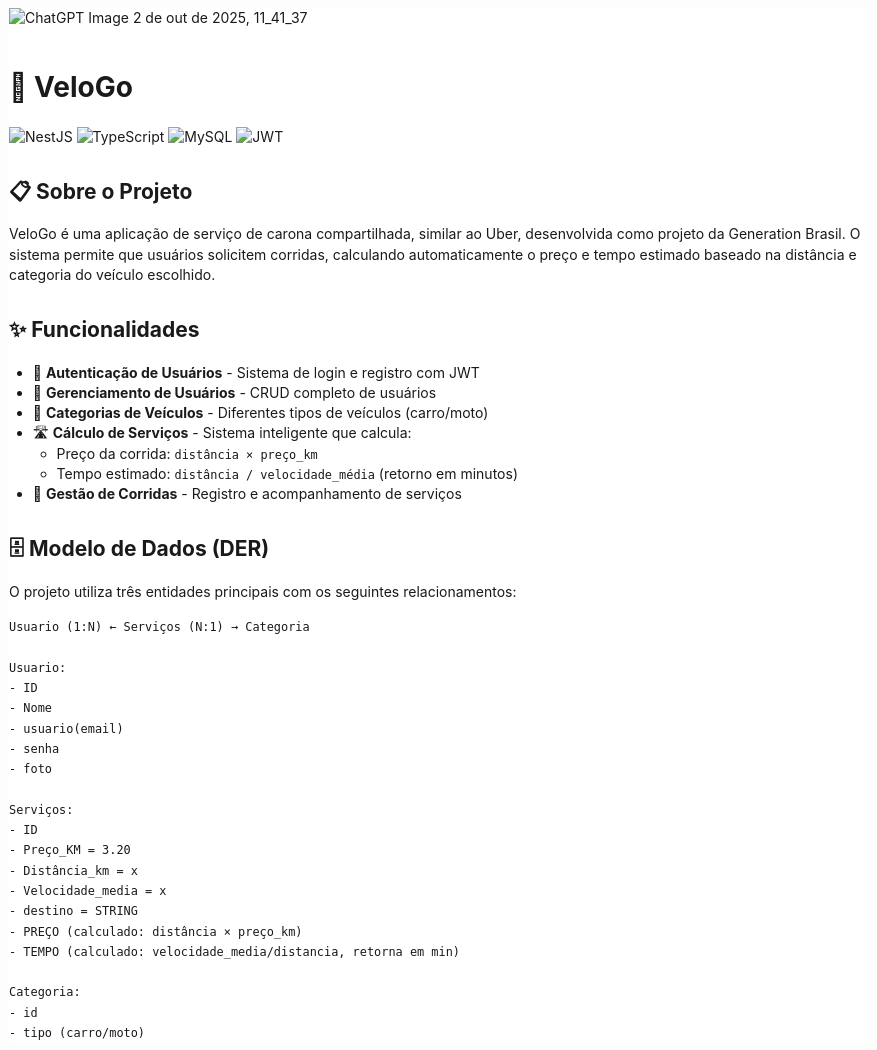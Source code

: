 <img width="1536" height="1024" alt="ChatGPT Image 2 de out  de 2025, 11_41_37" src="https://github.com/user-attachments/assets/4f4bd2b1-3c95-47f2-8b58-6780e49461dc" />

# 🚗 VeloGo

![NestJS](https://img.shields.io/badge/nestjs-%23E0234E.svg?style=for-the-badge&logo=nestjs&logoColor=white)
![TypeScript](https://img.shields.io/badge/typescript-%23007ACC.svg?style=for-the-badge&logo=typescript&logoColor=white)
![MySQL](https://img.shields.io/badge/mysql-%2300f.svg?style=for-the-badge&logo=mysql&logoColor=white)
![JWT](https://img.shields.io/badge/JWT-black?style=for-the-badge&logo=JSON%20web%20tokens)

## 📋 Sobre o Projeto

VeloGo é uma aplicação de serviço de carona compartilhada, similar ao Uber, desenvolvida como projeto da Generation Brasil. O sistema permite que usuários solicitem corridas, calculando automaticamente o preço e tempo estimado baseado na distância e categoria do veículo escolhido.

## ✨ Funcionalidades

- 🔐 **Autenticação de Usuários** - Sistema de login e registro com JWT
- 👤 **Gerenciamento de Usuários** - CRUD completo de usuários
- 🚙 **Categorias de Veículos** - Diferentes tipos de veículos (carro/moto)
- 🛣️ **Cálculo de Serviços** - Sistema inteligente que calcula:
  - Preço da corrida: `distância × preço_km`
  - Tempo estimado: `distância / velocidade_média` (retorno em minutos)
- 📍 **Gestão de Corridas** - Registro e acompanhamento de serviços

## 🗄️ Modelo de Dados (DER)

O projeto utiliza três entidades principais com os seguintes relacionamentos:

```
Usuario (1:N) ← Serviços (N:1) → Categoria

Usuario:
- ID
- Nome
- usuario(email)
- senha
- foto

Serviços:
- ID
- Preço_KM = 3.20
- Distância_km = x
- Velocidade_media = x
- destino = STRING
- PREÇO (calculado: distância × preço_km)
- TEMPO (calculado: velocidade_media/distancia, retorna em min)

Categoria:
- id
- tipo (carro/moto)
```
